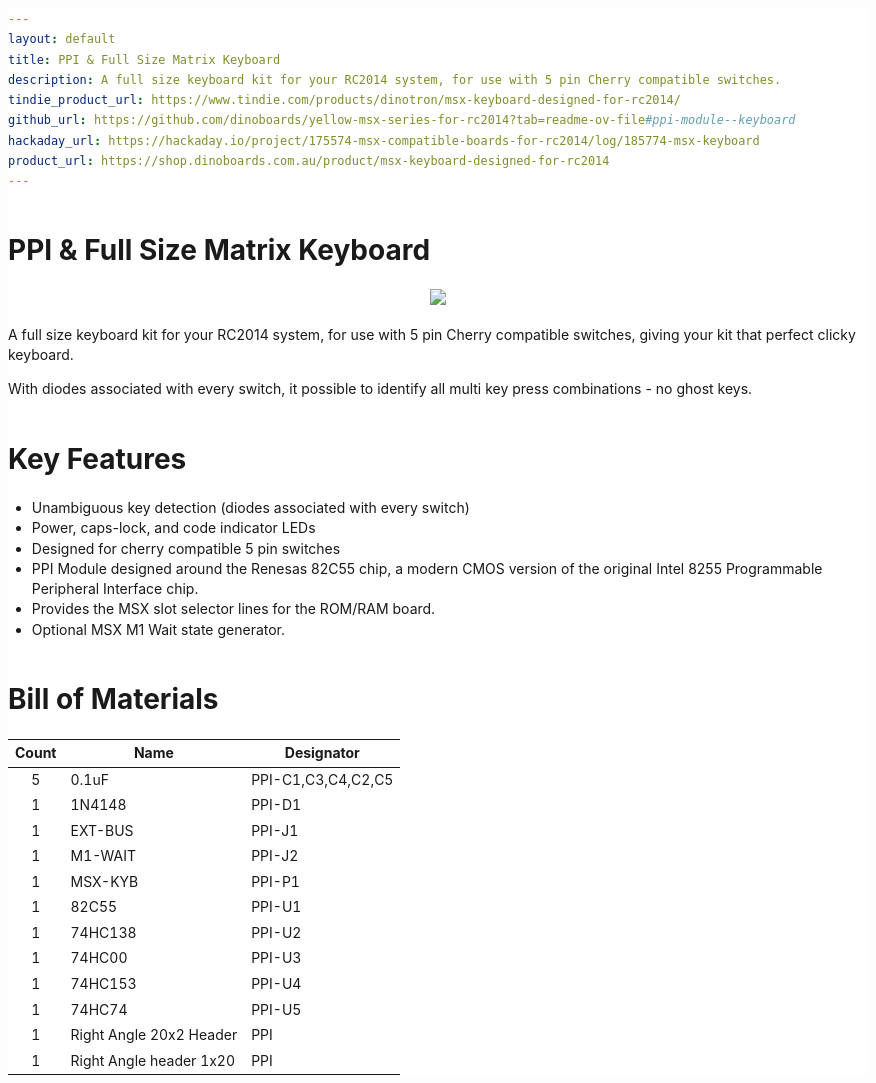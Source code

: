 ```yaml
---
layout: default
title: PPI & Full Size Matrix Keyboard
description: A full size keyboard kit for your RC2014 system, for use with 5 pin Cherry compatible switches.
tindie_product_url: https://www.tindie.com/products/dinotron/msx-keyboard-designed-for-rc2014/
github_url: https://github.com/dinoboards/yellow-msx-series-for-rc2014?tab=readme-ov-file#ppi-module--keyboard
hackaday_url: https://hackaday.io/project/175574-msx-compatible-boards-for-rc2014/log/185774-msx-keyboard
product_url: https://shop.dinoboards.com.au/product/msx-keyboard-designed-for-rc2014
---
```


# PPI & Full Size Matrix Keyboard

<div style="text-align: center;">
  <img src="{{ site.baseurl }}/assets/ppi-and-keyboard/installed-profile.jpg" width="60%" />
</div>

A full size keyboard kit for your RC2014 system, for use with 5 pin Cherry compatible switches, giving your kit that perfect clicky keyboard.

With diodes associated with every switch, it possible to identify all multi key press combinations - no ghost keys.


# Key Features

* Unambiguous key detection (diodes associated with every switch)
* Power, caps-lock, and code indicator LEDs
* Designed for cherry compatible 5 pin switches
* PPI Module designed around the Renesas 82C55 chip, a modern CMOS version of the original Intel 8255 Programmable Peripheral Interface chip.
* Provides the MSX slot selector lines for the ROM/RAM board.
* Optional MSX M1 Wait state generator.

# Bill of Materials

|Count   | Name                    |  Designator |
|:------:|-------------------------|-------------|
| 5      | 0.1uF                   | PPI-C1,C3,C4,C2,C5 |
| 1      | 1N4148                  | PPI-D1 |
| 1      | EXT-BUS                 | PPI-J1 |
| 1      | M1-WAIT                 | PPI-J2 |
| 1      | MSX-KYB                 | PPI-P1 |
| 1      | 82C55                   | PPI-U1 |
| 1      | 74HC138                 | PPI-U2 |
| 1      | 74HC00                  | PPI-U3 |
| 1      | 74HC153                 | PPI-U4 |
| 1      | 74HC74                  | PPI-U5 |
| 1      | Right Angle 20x2 Header | PPI |
| 1      | Right Angle header 1x20 | PPI |
